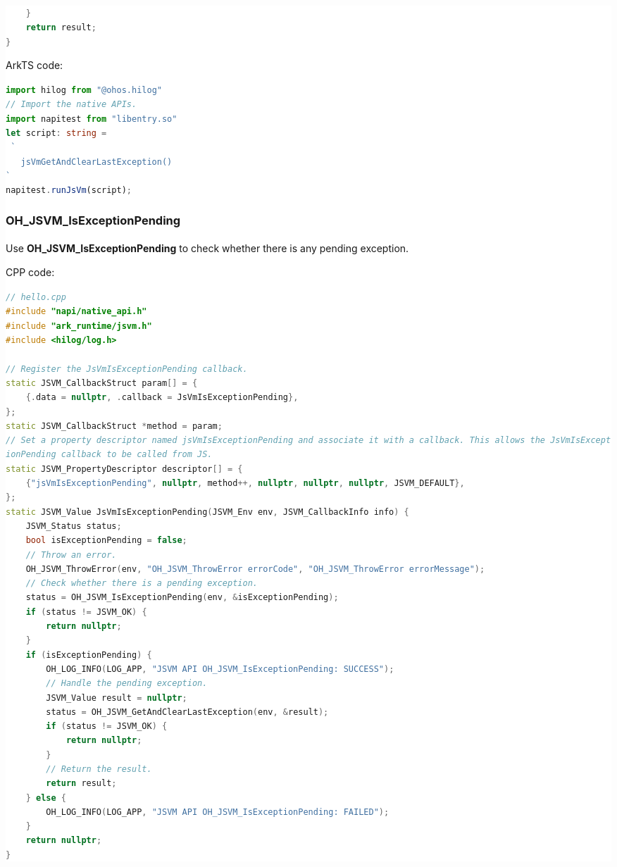 ```cpp
    }
    return result;
}
```

ArkTS code:

```ts
import hilog from "@ohos.hilog"
// Import the native APIs.
import napitest from "libentry.so"
let script: string =
 `
   jsVmGetAndClearLastException()
`
napitest.runJsVm(script);
```

### OH_JSVM_IsExceptionPending

Use **OH_JSVM_IsExceptionPending** to check whether there is any pending exception.

CPP code:

```cpp
// hello.cpp
#include "napi/native_api.h"
#include "ark_runtime/jsvm.h"
#include <hilog/log.h>

// Register the JsVmIsExceptionPending callback.
static JSVM_CallbackStruct param[] = {
    {.data = nullptr, .callback = JsVmIsExceptionPending},
};
static JSVM_CallbackStruct *method = param;
// Set a property descriptor named jsVmIsExceptionPending and associate it with a callback. This allows the JsVmIsExceptionPending callback to be called from JS.
static JSVM_PropertyDescriptor descriptor[] = {
    {"jsVmIsExceptionPending", nullptr, method++, nullptr, nullptr, nullptr, JSVM_DEFAULT},
};
static JSVM_Value JsVmIsExceptionPending(JSVM_Env env, JSVM_CallbackInfo info) {
    JSVM_Status status;
    bool isExceptionPending = false;
    // Throw an error.
    OH_JSVM_ThrowError(env, "OH_JSVM_ThrowError errorCode", "OH_JSVM_ThrowError errorMessage");
    // Check whether there is a pending exception.
    status = OH_JSVM_IsExceptionPending(env, &isExceptionPending);
    if (status != JSVM_OK) {
        return nullptr;
    }
    if (isExceptionPending) {
        OH_LOG_INFO(LOG_APP, "JSVM API OH_JSVM_IsExceptionPending: SUCCESS");
        // Handle the pending exception.
        JSVM_Value result = nullptr;
        status = OH_JSVM_GetAndClearLastException(env, &result);
        if (status != JSVM_OK) {
            return nullptr;
        }
        // Return the result.
        return result;
    } else {
        OH_LOG_INFO(LOG_APP, "JSVM API OH_JSVM_IsExceptionPending: FAILED");
    }
    return nullptr;
}
```